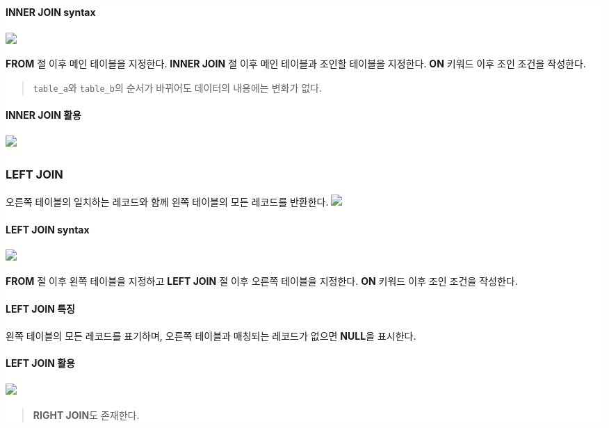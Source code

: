 #### INNER JOIN syntax
![](https://velog.velcdn.com/images/pyoung/post/8f3e3e1a-19f0-484a-a4dc-c1b964adece1/image.png)

**FROM** 절 이후 메인 테이블을 지정한다. **INNER JOIN** 절 이후 메인 테이블과 조인할 테이블을 지정한다. **ON** 키워드 이후 조인 조건을 작성한다.

> `table_a`와 `table_b`의 순서가 바뀌어도 데이터의 내용에는 변화가 없다.

#### INNER JOIN 활용
![](https://velog.velcdn.com/images/pyoung/post/32d1b2b1-9f30-4a8d-9ca9-f682f117ce96/image.png)

### LEFT JOIN
오른쪽 테이블의 일치하는 레코드와 함께 왼쪽 테이블의 모든 레코드를 반환한다.
![](https://velog.velcdn.com/images/pyoung/post/b405cd5e-3176-4b3c-a782-e98488e9ee24/image.png)

#### LEFT JOIN syntax
![](https://velog.velcdn.com/images/pyoung/post/c3c68d9c-af67-4f1e-9bb7-24c662aa3efb/image.png)

**FROM** 절 이후 왼쪽 테이블을 지정하고 **LEFT JOIN** 절 이후 오른쪽 테이블을 지정한다. **ON** 키워드 이후 조인 조건을 작성한다.

#### LEFT JOIN 특징
왼쪽 테이블의 모든 레코드를 표기하며, 오른쪽 테이블과 매칭되는 레코드가 없으면 **NULL**을 표시한다.

#### LEFT JOIN 활용
![](https://velog.velcdn.com/images/pyoung/post/5f751cc9-cc60-48f2-8339-d32acbe5f4b9/image.png)

> **RIGHT JOIN**도 존재한다.